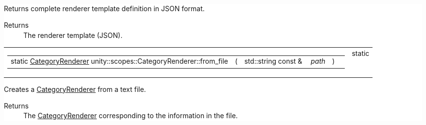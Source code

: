 </table>
<p>Returns complete renderer template definition in JSON format. </p>
<dl class="section return"><dt>Returns</dt><dd>The renderer template (JSON). </dd></dl>
<table class="mlabels">
<tr>
<td class="mlabels-left">
<table class="memname">
<tr>
<td class="memname">static <a class="el" href="index.html">CategoryRenderer</a> unity::scopes::CategoryRenderer::from_file </td>
<td>(</td>
<td class="paramtype">std::string const &amp;&#160;</td>
<td class="paramname"><em>path</em></td><td>)</td>
<td></td>
</tr>
</table>
</td>
<td class="mlabels-right">
<span class="mlabels"><span class="mlabel">static</span></span>  </td>
</tr>
</table>
<p>Creates a <a class="el" href="index.html" title="A category renderer template in JSON format. ">CategoryRenderer</a> from a text file. </p>
<dl class="section return"><dt>Returns</dt><dd>The <a class="el" href="index.html" title="A category renderer template in JSON format. ">CategoryRenderer</a> corresponding to the information in the file. </dd></dl>

